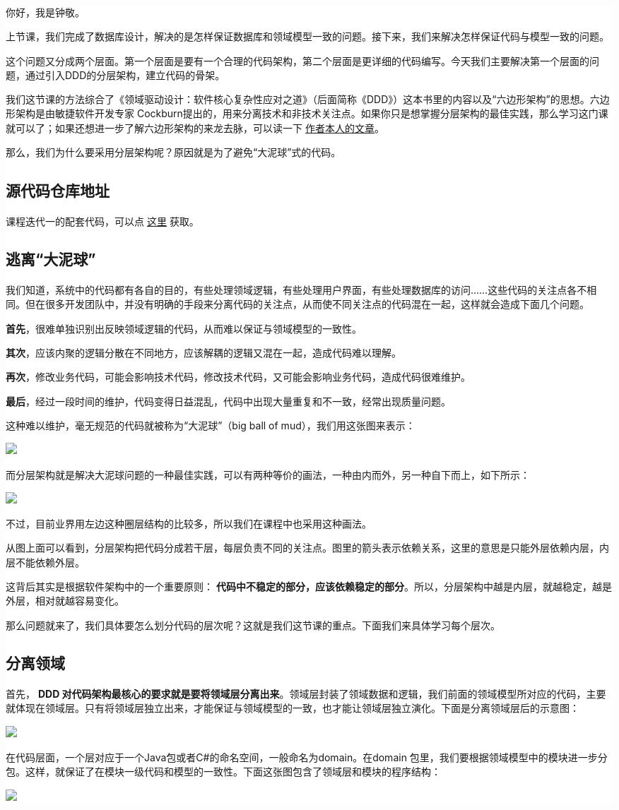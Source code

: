 你好，我是钟敬。

上节课，我们完成了数据库设计，解决的是怎样保证数据库和领域模型一致的问题。接下来，我们来解决怎样保证代码与模型一致的问题。

这个问题又分成两个层面。第一个层面是要有一个合理的代码架构，第二个层面是更详细的代码编写。今天我们主要解决第一个层面的问题，通过引入DDD的分层架构，建立代码的骨架。

我们这节课的方法综合了《领域驱动设计：软件核心复杂性应对之道》（后面简称《DDD》）这本书里的内容以及“六边形架构”的思想。六边形架构是由敏捷软件开发专家 Cockburn提出的，用来分离技术和非技术关注点。如果你只是想掌握分层架构的最佳实践，那么学习这门课就可以了；如果还想进一步了解六边形架构的来龙去脉，可以读一下 [作者本人的文章](https://zhuanlan.zhihu.com/p/113681224)。

那么，我们为什么要采用分层架构呢？原因就是为了避免“大泥球”式的代码。

## 源代码仓库地址

课程迭代一的配套代码，可以点 [这里](https://github.com/zhongjinggz/geekdemo) 获取。

## 逃离“大泥球”

我们知道，系统中的代码都有各自的目的，有些处理领域逻辑，有些处理用户界面，有些处理数据库的访问……这些代码的关注点各不相同。但在很多开发团队中，并没有明确的手段来分离代码的关注点，从而使不同关注点的代码混在一起，这样就会造成下面几个问题。

**首先**，很难单独识别出反映领域逻辑的代码，从而难以保证与领域模型的一致性。

**其次**，应该内聚的逻辑分散在不同地方，应该解耦的逻辑又混在一起，造成代码难以理解。

**再次**，修改业务代码，可能会影响技术代码，修改技术代码，又可能会影响业务代码，造成代码很难维护。

**最后**，经过一段时间的维护，代码变得日益混乱，代码中出现大量重复和不一致，经常出现质量问题。

这种难以维护，毫无规范的代码就被称为“大泥球”（big ball of mud），我们用这张图来表示：

![](https://static001.geekbang.org/resource/image/bd/9b/bd8b9309d84bc82284183257128ef39b.jpg?wh=3300x1950)

而分层架构就是解决大泥球问题的一种最佳实践，可以有两种等价的画法，一种由内而外，另一种自下而上，如下所示：

![](https://static001.geekbang.org/resource/image/a0/3b/a06f0ee50ca2ce313832734b79373f3b.jpg?wh=3591x1768)

不过，目前业界用左边这种圈层结构的比较多，所以我们在课程中也采用这种画法。

从图上面可以看到，分层架构把代码分成若干层，每层负责不同的关注点。图里的箭头表示依赖关系，这里的意思是只能外层依赖内层，内层不能依赖外层。

这背后其实是根据软件架构中的一个重要原则： **代码中不稳定的部分，应该依赖稳定的部分**。所以，分层架构中越是内层，就越稳定，越是外层，相对就越容易变化。

那么问题就来了，我们具体要怎么划分代码的层次呢？这就是我们这节课的重点。下面我们来具体学习每个层次。

## 分离领域

首先， **DDD 对代码架构最核心的要求就是要将领域层分离出来**。领域层封装了领域数据和逻辑，我们前面的领域模型所对应的代码，主要就体现在领域层。只有将领域层独立出来，才能保证与领域模型的一致，也才能让领域层独立演化。下面是分离领域层后的示意图：

![](https://static001.geekbang.org/resource/image/0e/26/0e06b4f4eb72bbd3fd26984c6cbed726.jpg?wh=3300x1950)

在代码层面，一个层对应于一个Java包或者C#的命名空间，一般命名为domain。在domain 包里，我们要根据领域模型中的模块进一步分包。这样，就保证了在模块一级代码和模型的一致性。下面这张图包含了领域层和模块的程序结构：

![](https://static001.geekbang.org/resource/image/01/f3/0130e146574470ebd6716984b54115f3.jpg?wh=3300x1950)
